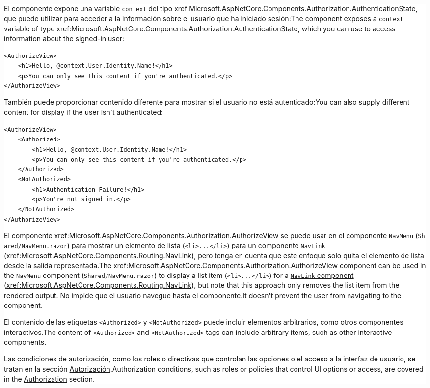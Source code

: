 <span data-ttu-id="7a4bf-165">El componente expone una variable `context` del tipo <xref:Microsoft.AspNetCore.Components.Authorization.AuthenticationState>, que puede utilizar para acceder a la información sobre el usuario que ha iniciado sesión:</span><span class="sxs-lookup"><span data-stu-id="7a4bf-165">The component exposes a `context` variable of type <xref:Microsoft.AspNetCore.Components.Authorization.AuthenticationState>, which you can use to access information about the signed-in user:</span></span>

```razor
<AuthorizeView>
    <h1>Hello, @context.User.Identity.Name!</h1>
    <p>You can only see this content if you're authenticated.</p>
</AuthorizeView>
```

<span data-ttu-id="7a4bf-166">También puede proporcionar contenido diferente para mostrar si el usuario no está autenticado:</span><span class="sxs-lookup"><span data-stu-id="7a4bf-166">You can also supply different content for display if the user isn't authenticated:</span></span>

```razor
<AuthorizeView>
    <Authorized>
        <h1>Hello, @context.User.Identity.Name!</h1>
        <p>You can only see this content if you're authenticated.</p>
    </Authorized>
    <NotAuthorized>
        <h1>Authentication Failure!</h1>
        <p>You're not signed in.</p>
    </NotAuthorized>
</AuthorizeView>
```

<span data-ttu-id="7a4bf-167">El componente <xref:Microsoft.AspNetCore.Components.Authorization.AuthorizeView> se puede usar en el componente `NavMenu` (`Shared/NavMenu.razor`) para mostrar un elemento de lista (`<li>...</li>`) para un [componente `NavLink`](xref:blazor/fundamentals/routing#navlink-component) (<xref:Microsoft.AspNetCore.Components.Routing.NavLink>), pero tenga en cuenta que este enfoque solo quita el elemento de lista desde la salida representada.</span><span class="sxs-lookup"><span data-stu-id="7a4bf-167">The <xref:Microsoft.AspNetCore.Components.Authorization.AuthorizeView> component can be used in the `NavMenu` component (`Shared/NavMenu.razor`) to display a list item (`<li>...</li>`) for a [`NavLink` component](xref:blazor/fundamentals/routing#navlink-component) (<xref:Microsoft.AspNetCore.Components.Routing.NavLink>), but note that this approach only removes the list item from the rendered output.</span></span> <span data-ttu-id="7a4bf-168">No impide que el usuario navegue hasta el componente.</span><span class="sxs-lookup"><span data-stu-id="7a4bf-168">It doesn't prevent the user from navigating to the component.</span></span>

<span data-ttu-id="7a4bf-169">El contenido de las etiquetas `<Authorized>` y `<NotAuthorized>` puede incluir elementos arbitrarios, como otros componentes interactivos.</span><span class="sxs-lookup"><span data-stu-id="7a4bf-169">The content of `<Authorized>` and `<NotAuthorized>` tags can include arbitrary items, such as other interactive components.</span></span>

<span data-ttu-id="7a4bf-170">Las condiciones de autorización, como los roles o directivas que controlan las opciones o el acceso a la interfaz de usuario, se tratan en la sección [Autorización](#authorization).</span><span class="sxs-lookup"><span data-stu-id="7a4bf-170">Authorization conditions, such as roles or policies that control UI options or access, are covered in the [Authorization](#authorization) section.</span></span>
